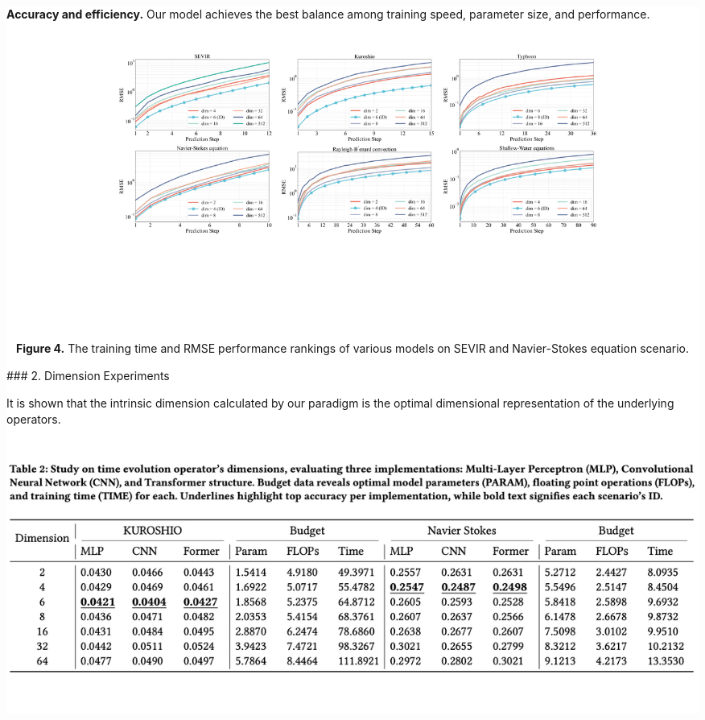 **Accuracy and efficiency.** Our model achieves the best balance among training speed, parameter size, and performance.

<p align="center">
<img src=".\fig\fig5.pdf" height = "360" alt="" align=center />
<br><br>
<b>Figure 4.</b> The training time and RMSE performance rankings of various models on SEVIR and Navier-Stokes equation scenario.
</p>
### 2. Dimension Experiments

It is shown that the intrinsic dimension calculated by our paradigm is the optimal dimensional representation of the underlying operators.

<p align="center">
<img src=".\fig\table2.png" height = "320" alt="" align=center />
<br><br>
</p>
